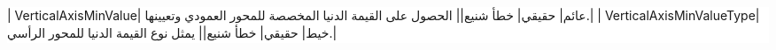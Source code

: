 | VerticalAxisMinValue| عائم| حقيقي| خطأ شنيع|| الحصول على القيمة الدنيا المخصصة للمحور العمودي وتعيينها.|
| VerticalAxisMinValueType| خيط| حقيقي| خطأ شنيع|| يمثل نوع القيمة الدنيا للمحور الرأسي.|

